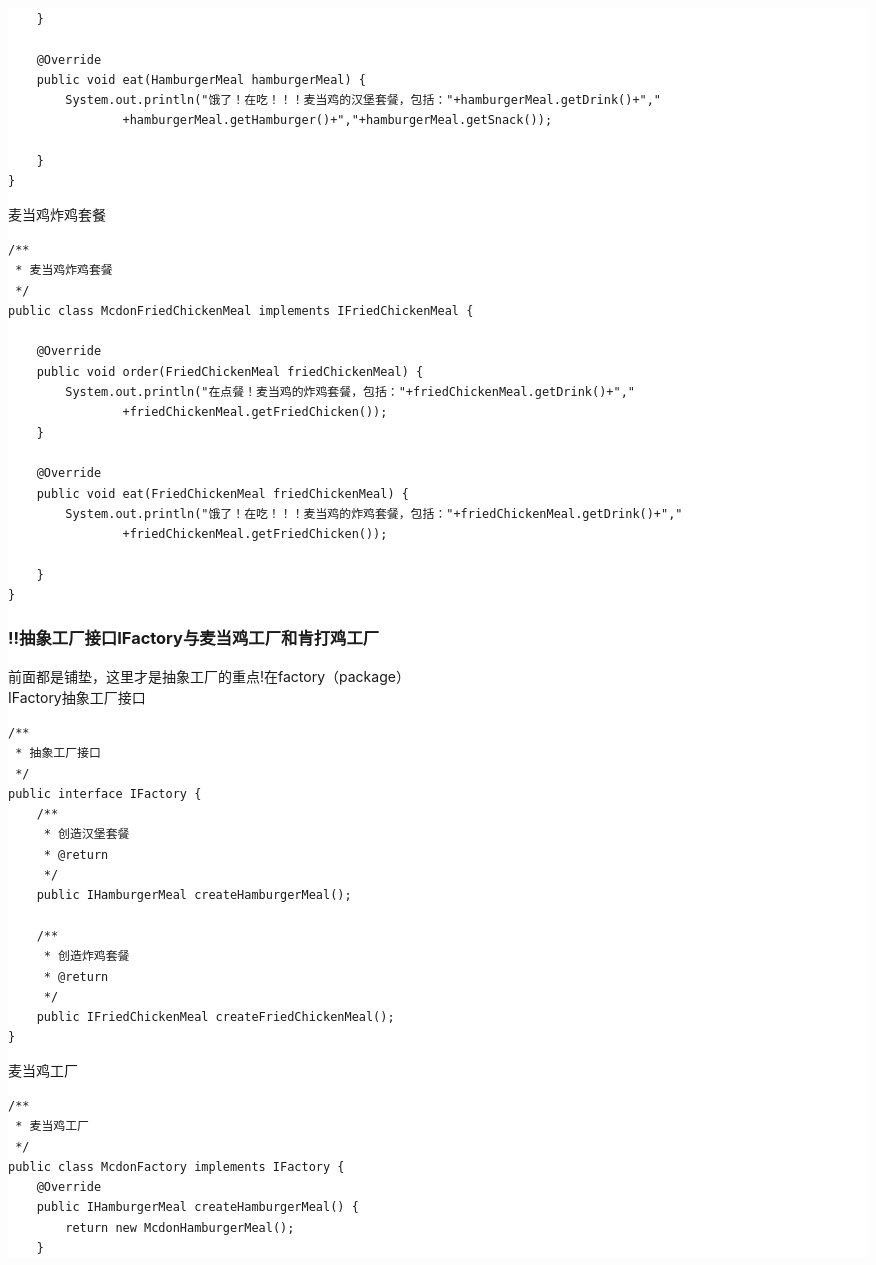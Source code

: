 ```
    }

    @Override
    public void eat(HamburgerMeal hamburgerMeal) {
        System.out.println("饿了！在吃！！！麦当鸡的汉堡套餐，包括："+hamburgerMeal.getDrink()+","
                +hamburgerMeal.getHamburger()+","+hamburgerMeal.getSnack());

    }
}
```
麦当鸡炸鸡套餐
```
/**
 * 麦当鸡炸鸡套餐
 */
public class McdonFriedChickenMeal implements IFriedChickenMeal {

    @Override
    public void order(FriedChickenMeal friedChickenMeal) {
        System.out.println("在点餐！麦当鸡的炸鸡套餐，包括："+friedChickenMeal.getDrink()+","
                +friedChickenMeal.getFriedChicken());
    }

    @Override
    public void eat(FriedChickenMeal friedChickenMeal) {
        System.out.println("饿了！在吃！！！麦当鸡的炸鸡套餐，包括："+friedChickenMeal.getDrink()+","
                +friedChickenMeal.getFriedChicken());

    }
}
```
### !!抽象工厂接口IFactory与麦当鸡工厂和肯打鸡工厂
前面都是铺垫，这里才是抽象工厂的重点!在factory（package）   
IFactory抽象工厂接口
```
/**
 * 抽象工厂接口
 */
public interface IFactory {
    /**
     * 创造汉堡套餐
     * @return
     */
    public IHamburgerMeal createHamburgerMeal();

    /**
     * 创造炸鸡套餐
     * @return
     */
    public IFriedChickenMeal createFriedChickenMeal();
}
```
麦当鸡工厂
```
/**
 * 麦当鸡工厂
 */
public class McdonFactory implements IFactory {
    @Override
    public IHamburgerMeal createHamburgerMeal() {
        return new McdonHamburgerMeal();
    }

```
